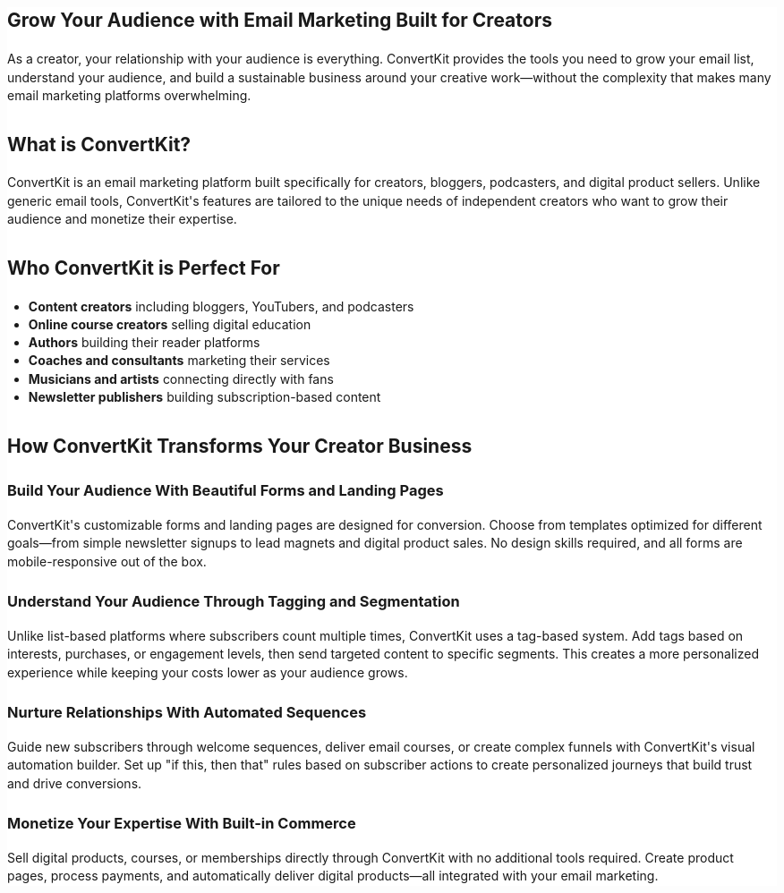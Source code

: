 
## Grow Your Audience with Email Marketing Built for Creators

As a creator, your relationship with your audience is everything. ConvertKit provides the tools you need to grow your email list, understand your audience, and build a sustainable business around your creative work—without the complexity that makes many email marketing platforms overwhelming.

## What is ConvertKit?

ConvertKit is an email marketing platform built specifically for creators, bloggers, podcasters, and digital product sellers. Unlike generic email tools, ConvertKit's features are tailored to the unique needs of independent creators who want to grow their audience and monetize their expertise.

## Who ConvertKit is Perfect For

- **Content creators** including bloggers, YouTubers, and podcasters
- **Online course creators** selling digital education
- **Authors** building their reader platforms
- **Coaches and consultants** marketing their services
- **Musicians and artists** connecting directly with fans
- **Newsletter publishers** building subscription-based content

## How ConvertKit Transforms Your Creator Business

### Build Your Audience With Beautiful Forms and Landing Pages

ConvertKit's customizable forms and landing pages are designed for conversion. Choose from templates optimized for different goals—from simple newsletter signups to lead magnets and digital product sales. No design skills required, and all forms are mobile-responsive out of the box.

### Understand Your Audience Through Tagging and Segmentation

Unlike list-based platforms where subscribers count multiple times, ConvertKit uses a tag-based system. Add tags based on interests, purchases, or engagement levels, then send targeted content to specific segments. This creates a more personalized experience while keeping your costs lower as your audience grows.

### Nurture Relationships With Automated Sequences

Guide new subscribers through welcome sequences, deliver email courses, or create complex funnels with ConvertKit's visual automation builder. Set up "if this, then that" rules based on subscriber actions to create personalized journeys that build trust and drive conversions.

### Monetize Your Expertise With Built-in Commerce

Sell digital products, courses, or memberships directly through ConvertKit with no additional tools required. Create product pages, process payments, and automatically deliver digital products—all integrated with your email marketing.
